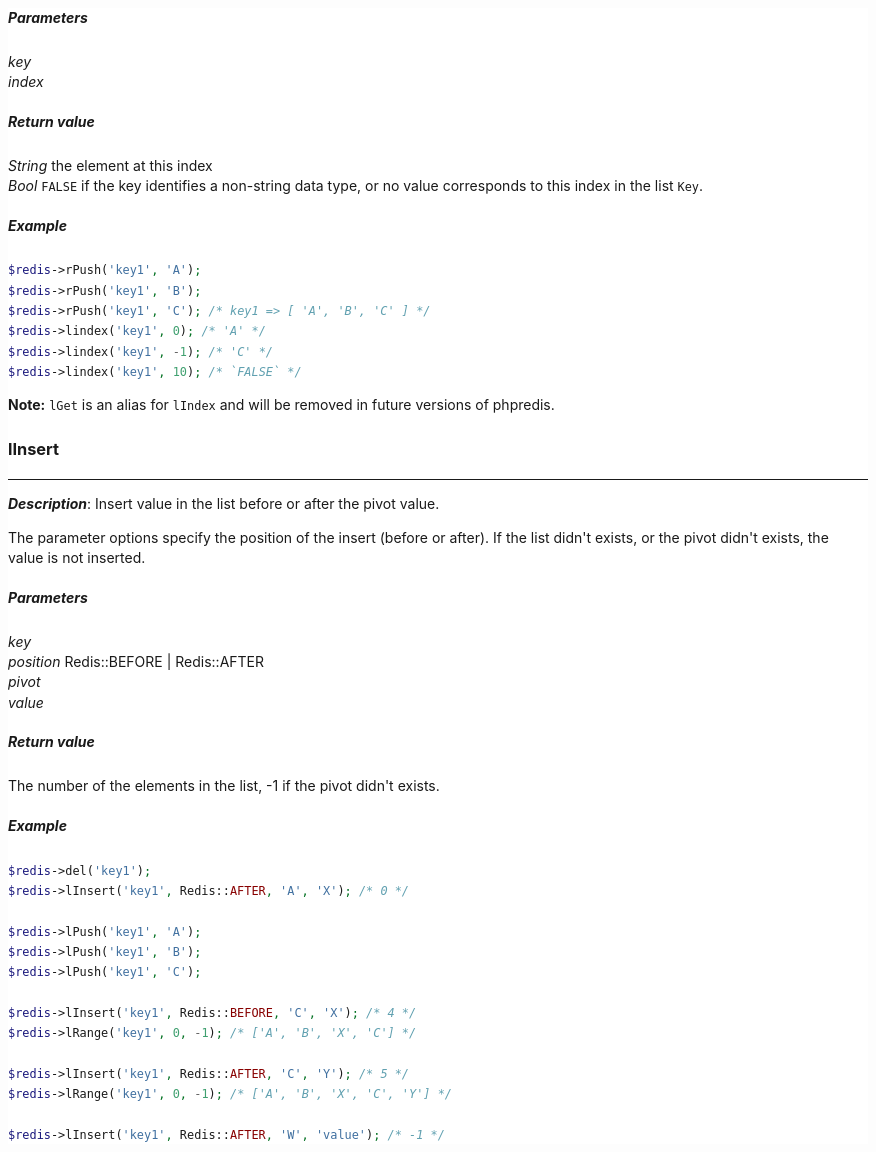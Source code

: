 ##### *Parameters*
*key*  
*index*

##### *Return value*
*String* the element at this index  
*Bool* `FALSE` if the key identifies a non-string data type, or no value corresponds to this index in the list `Key`.

##### *Example*
~~~php
$redis->rPush('key1', 'A');
$redis->rPush('key1', 'B');
$redis->rPush('key1', 'C'); /* key1 => [ 'A', 'B', 'C' ] */
$redis->lindex('key1', 0); /* 'A' */
$redis->lindex('key1', -1); /* 'C' */
$redis->lindex('key1', 10); /* `FALSE` */
~~~

**Note:** `lGet` is an alias for `lIndex` and will be removed in future versions of phpredis.

### lInsert
-----
_**Description**_: Insert value in the list before or after the pivot value.

The parameter options specify the position of the insert (before or after).
If the list didn't exists, or the pivot didn't exists, the value is not inserted.

##### *Parameters*
*key*  
*position*  Redis::BEFORE | Redis::AFTER  
*pivot*  
*value*

##### *Return value*
The number of the elements in the list, -1 if the pivot didn't exists.

##### *Example*
~~~php
$redis->del('key1');
$redis->lInsert('key1', Redis::AFTER, 'A', 'X'); /* 0 */

$redis->lPush('key1', 'A');
$redis->lPush('key1', 'B');
$redis->lPush('key1', 'C');

$redis->lInsert('key1', Redis::BEFORE, 'C', 'X'); /* 4 */
$redis->lRange('key1', 0, -1); /* ['A', 'B', 'X', 'C'] */

$redis->lInsert('key1', Redis::AFTER, 'C', 'Y'); /* 5 */
$redis->lRange('key1', 0, -1); /* ['A', 'B', 'X', 'C', 'Y'] */

$redis->lInsert('key1', Redis::AFTER, 'W', 'value'); /* -1 */
~~~
